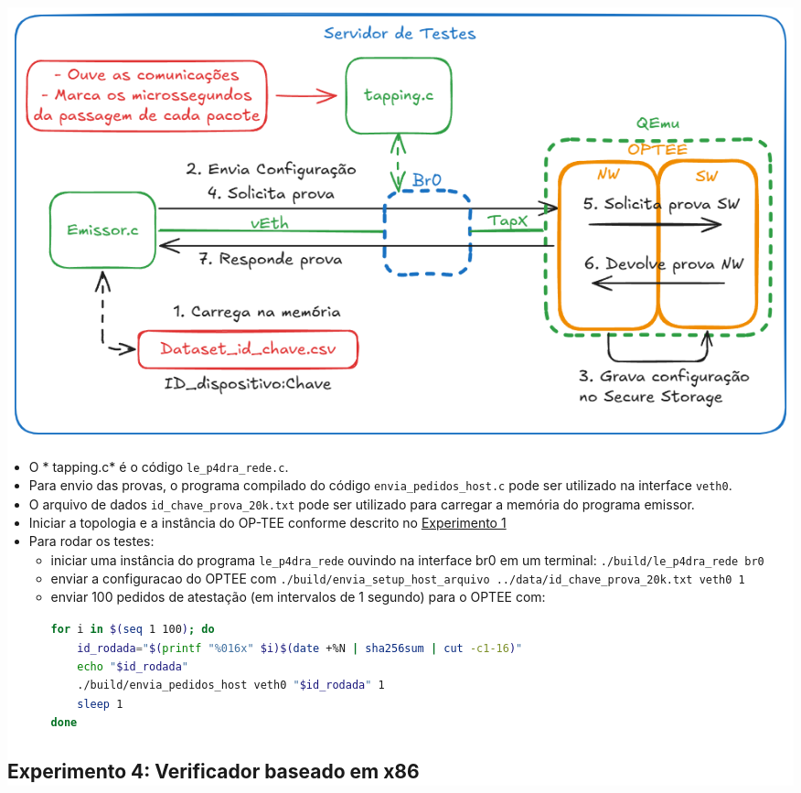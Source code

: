 ![Experimento 3](img/experimento3.png)

- O * tapping.c* é o código `le_p4dra_rede.c`.
- Para envio das provas, o programa compilado do código `envia_pedidos_host.c` pode ser utilizado na interface `veth0`.
- O arquivo de dados `id_chave_prova_20k.txt` pode ser utilizado para carregar a memória do programa emissor.
- Iniciar a topologia e a instância do OP-TEE conforme descrito no [Experimento 1](#experimento-1-verificador-x86-e-op-tee)
- Para rodar os testes: 
    - iniciar uma instância do programa `le_p4dra_rede` ouvindo na interface br0 em um terminal: `./build/le_p4dra_rede br0` 
    - enviar a configuracao do OPTEE com `./build/envia_setup_host_arquivo ../data/id_chave_prova_20k.txt veth0 1`
    - enviar 100 pedidos de atestação (em intervalos de 1 segundo) para o OPTEE com: 
        ```sh
        for i in $(seq 1 100); do
            id_rodada="$(printf "%016x" $i)$(date +%N | sha256sum | cut -c1-16)"
            echo "$id_rodada"
            ./build/envia_pedidos_host veth0 "$id_rodada" 1
            sleep 1
        done
        ```

## Experimento 4: Verificador baseado em x86
